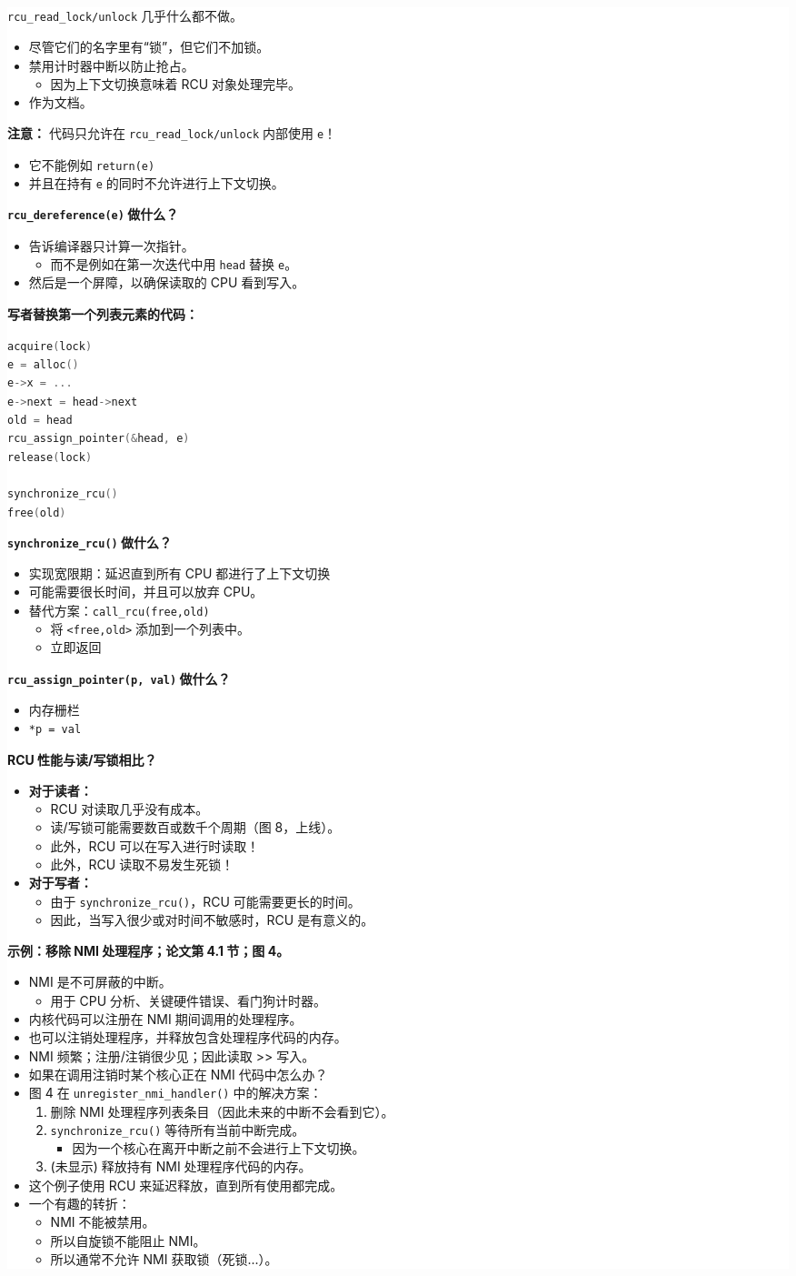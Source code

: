 `rcu_read_lock/unlock` 几乎什么都不做。
- 尽管它们的名字里有“锁”，但它们不加锁。
- 禁用计时器中断以防止抢占。
  - 因为上下文切换意味着 RCU 对象处理完毕。
- 作为文档。

**注意：** 代码只允许在 `rcu_read_lock/unlock` 内部使用 `e`！
- 它不能例如 `return(e)`
- 并且在持有 `e` 的同时不允许进行上下文切换。

**`rcu_dereference(e)` 做什么？**
- 告诉编译器只计算一次指针。
  - 而不是例如在第一次迭代中用 `head` 替换 `e`。
- 然后是一个屏障，以确保读取的 CPU 看到写入。

**写者替换第一个列表元素的代码：**
```c
acquire(lock)
e = alloc()
e->x = ...
e->next = head->next
old = head
rcu_assign_pointer(&head, e)
release(lock)

synchronize_rcu()
free(old)
```

**`synchronize_rcu()` 做什么？**
- 实现宽限期：延迟直到所有 CPU 都进行了上下文切换
- 可能需要很长时间，并且可以放弃 CPU。
- 替代方案：`call_rcu(free,old)`
  - 将 `<free,old>` 添加到一个列表中。
  - 立即返回

**`rcu_assign_pointer(p, val)` 做什么？**
- 内存栅栏
- `*p = val`

**RCU 性能与读/写锁相比？**
- **对于读者：**
  - RCU 对读取几乎没有成本。
  - 读/写锁可能需要数百或数千个周期（图 8，上线）。
  - 此外，RCU 可以在写入进行时读取！
  - 此外，RCU 读取不易发生死锁！
- **对于写者：**
  - 由于 `synchronize_rcu()`，RCU 可能需要更长的时间。
  - 因此，当写入很少或对时间不敏感时，RCU 是有意义的。

**示例：移除 NMI 处理程序；论文第 4.1 节；图 4。**
- NMI 是不可屏蔽的中断。
  - 用于 CPU 分析、关键硬件错误、看门狗计时器。
- 内核代码可以注册在 NMI 期间调用的处理程序。
- 也可以注销处理程序，并释放包含处理程序代码的内存。
- NMI 频繁；注册/注销很少见；因此读取 >> 写入。
- 如果在调用注销时某个核心正在 NMI 代码中怎么办？
- 图 4 在 `unregister_nmi_handler()` 中的解决方案：
  1. 删除 NMI 处理程序列表条目（因此未来的中断不会看到它）。
  2. `synchronize_rcu()` 等待所有当前中断完成。
     - 因为一个核心在离开中断之前不会进行上下文切换。
  3. (未显示) 释放持有 NMI 处理程序代码的内存。
- 这个例子使用 RCU 来延迟释放，直到所有使用都完成。
- 一个有趣的转折：
  - NMI 不能被禁用。
  - 所以自旋锁不能阻止 NMI。
  - 所以通常不允许 NMI 获取锁（死锁...）。